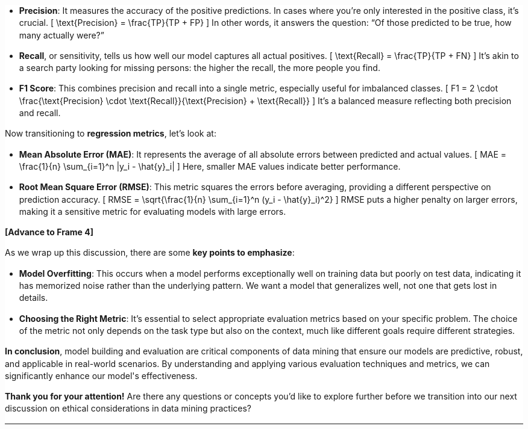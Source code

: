 - **Precision**: It measures the accuracy of the positive predictions. In cases where you’re only interested in the positive class, it’s crucial.
    \[
    \text{Precision} = \frac{TP}{TP + FP}
    \]
    In other words, it answers the question: “Of those predicted to be true, how many actually were?”

- **Recall**, or sensitivity, tells us how well our model captures all actual positives.
    \[
    \text{Recall} = \frac{TP}{TP + FN}
    \]
    It’s akin to a search party looking for missing persons: the higher the recall, the more people you find.

- **F1 Score**: This combines precision and recall into a single metric, especially useful for imbalanced classes.
    \[
    F1 = 2 \cdot \frac{\text{Precision} \cdot \text{Recall}}{\text{Precision} + \text{Recall}}
    \]
    It’s a balanced measure reflecting both precision and recall.

Now transitioning to **regression metrics**, let’s look at:

- **Mean Absolute Error (MAE)**: It represents the average of all absolute errors between predicted and actual values.
    \[
    MAE = \frac{1}{n} \sum_{i=1}^n |y_i - \hat{y}_i|
    \]
    Here, smaller MAE values indicate better performance.

- **Root Mean Square Error (RMSE)**: This metric squares the errors before averaging, providing a different perspective on prediction accuracy.
    \[
    RMSE = \sqrt{\frac{1}{n} \sum_{i=1}^n (y_i - \hat{y}_i)^2}
    \]
    RMSE puts a higher penalty on larger errors, making it a sensitive metric for evaluating models with large errors.

**[Advance to Frame 4]**

As we wrap up this discussion, there are some **key points to emphasize**:

- **Model Overfitting**: This occurs when a model performs exceptionally well on training data but poorly on test data, indicating it has memorized noise rather than the underlying pattern. We want a model that generalizes well, not one that gets lost in details.

- **Choosing the Right Metric**: It’s essential to select appropriate evaluation metrics based on your specific problem. The choice of the metric not only depends on the task type but also on the context, much like different goals require different strategies.

**In conclusion**, model building and evaluation are critical components of data mining that ensure our models are predictive, robust, and applicable in real-world scenarios. By understanding and applying various evaluation techniques and metrics, we can significantly enhance our model's effectiveness.

**Thank you for your attention!** Are there any questions or concepts you’d like to explore further before we transition into our next discussion on ethical considerations in data mining practices?

---